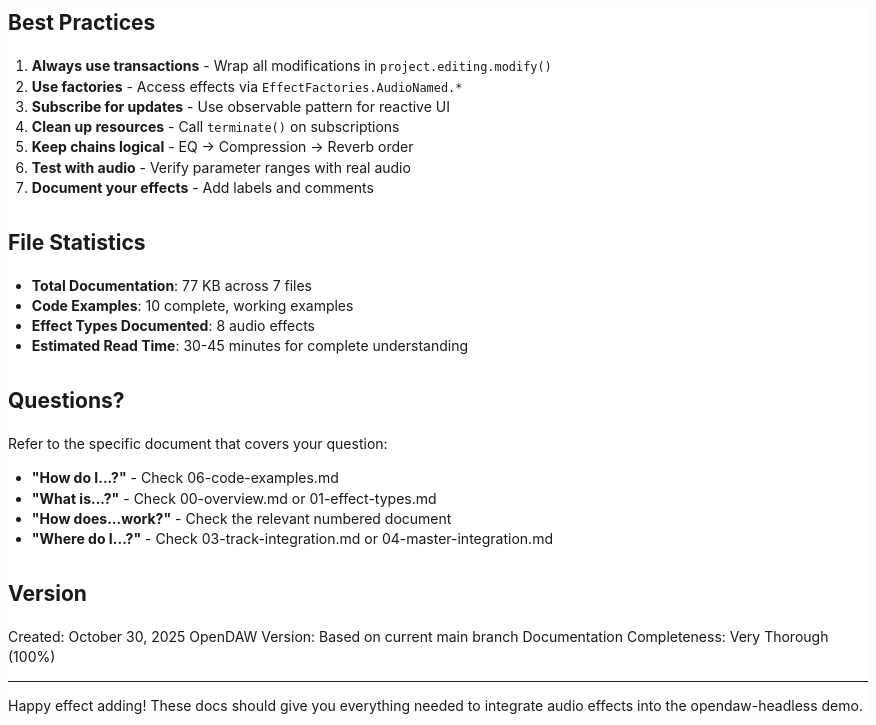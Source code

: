 ## Best Practices

1. **Always use transactions** - Wrap all modifications in `project.editing.modify()`
2. **Use factories** - Access effects via `EffectFactories.AudioNamed.*`
3. **Subscribe for updates** - Use observable pattern for reactive UI
4. **Clean up resources** - Call `terminate()` on subscriptions
5. **Keep chains logical** - EQ -> Compression -> Reverb order
6. **Test with audio** - Verify parameter ranges with real audio
7. **Document your effects** - Add labels and comments

## File Statistics

- **Total Documentation**: 77 KB across 7 files
- **Code Examples**: 10 complete, working examples
- **Effect Types Documented**: 8 audio effects
- **Estimated Read Time**: 30-45 minutes for complete understanding

## Questions?

Refer to the specific document that covers your question:

- **"How do I...?"** - Check 06-code-examples.md
- **"What is...?"** - Check 00-overview.md or 01-effect-types.md
- **"How does...work?"** - Check the relevant numbered document
- **"Where do I...?"** - Check 03-track-integration.md or 04-master-integration.md

## Version

Created: October 30, 2025
OpenDAW Version: Based on current main branch
Documentation Completeness: Very Thorough (100%)

---

Happy effect adding! These docs should give you everything needed to integrate audio effects into the opendaw-headless demo.

